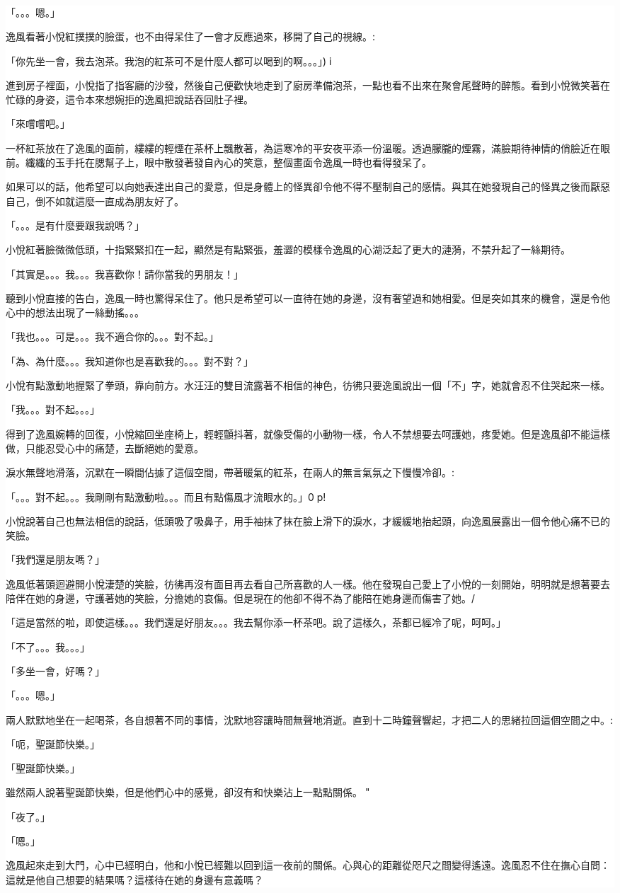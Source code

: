 「。。。嗯。」

逸風看著小悅紅撲撲的臉蛋，也不由得呆住了一會才反應過來，移開了自己的視線。:

「你先坐一會，我去泡茶。我泡的紅茶可不是什麼人都可以喝到的啊。。。」) i

進到房子裡面，小悅指了指客廳的沙發，然後自己便歡快地走到了廚房準備泡茶，一點也看不出來在聚會尾聲時的醉態。看到小悅微笑著在忙碌的身姿，這令本來想婉拒的逸風把說話吞回肚子裡。

「來嚐嚐吧。」

一杯紅茶放在了逸風的面前，縷縷的輕煙在茶杯上飄散著，為這寒冷的平安夜平添一份溫暖。透過朦朧的煙霧，滿臉期待神情的俏臉近在眼前。纖纖的玉手托在腮幫子上，眼中散發著發自內心的笑意，整個畫面令逸風一時也看得發呆了。

如果可以的話，他希望可以向她表達出自己的愛意，但是身體上的怪異卻令他不得不壓制自己的感情。與其在她發現自己的怪異之後而厭惡自己，倒不如就這麼一直成為朋友好了。

「。。。是有什麼要跟我說嗎？」

小悅紅著臉微微低頭，十指緊緊扣在一起，顯然是有點緊張，羞澀的模樣令逸風的心湖泛起了更大的漣漪，不禁升起了一絲期待。

「其實是。。。我。。。我喜歡你！請你當我的男朋友！」

聽到小悅直接的告白，逸風一時也驚得呆住了。他只是希望可以一直待在她的身邊，沒有奢望過和她相愛。但是突如其來的機會，還是令他心中的想法出現了一絲動搖。。。

「我也。。。可是。。。我不適合你的。。。對不起。」

「為、為什麼。。。我知道你也是喜歡我的。。。對不對？」

小悅有點激動地握緊了拳頭，靠向前方。水汪汪的雙目流露著不相信的神色，彷彿只要逸風說出一個「不」字，她就會忍不住哭起來一樣。

「我。。。對不起。。。」

得到了逸風婉轉的回復，小悅縮回坐座椅上，輕輕顫抖著，就像受傷的小動物一樣，令人不禁想要去呵護她，疼愛她。但是逸風卻不能這樣做，只能忍受心中的痛楚，去斷絕她的愛意。

淚水無聲地滑落，沉默在一瞬間佔據了這個空間，帶著暖氣的紅茶，在兩人的無言氣氛之下慢慢冷卻。:

「。。。對不起。。。我剛剛有點激動啦。。。而且有點傷風才流眼水的。」0 p!

小悅說著自己也無法相信的說話，低頭吸了吸鼻子，用手袖抹了抹在臉上滑下的淚水，才緩緩地抬起頭，向逸風展露出一個令他心痛不已的笑臉。

「我們還是朋友嗎？」

逸風低著頭迴避開小悅淒楚的笑臉，彷彿再沒有面目再去看自己所喜歡的人一樣。他在發現自己愛上了小悅的一刻開始，明明就是想著要去陪伴在她的身邊，守護著她的笑臉，分擔她的哀傷。但是現在的他卻不得不為了能陪在她身邊而傷害了她。/

「這是當然的啦，即使這樣。。。我們還是好朋友。。。我去幫你添一杯茶吧。說了這樣久，茶都已經冷了呢，呵呵。」

「不了。。。我。。。」

「多坐一會，好嗎？」

「。。。嗯。」

兩人默默地坐在一起喝茶，各自想著不同的事情，沈默地容讓時間無聲地消逝。直到十二時鐘聲響起，才把二人的思緒拉回這個空間之中。:

「呃，聖誕節快樂。」

「聖誕節快樂。」

雖然兩人說著聖誕節快樂，但是他們心中的感覺，卻沒有和快樂沾上一點點關係。 "

「夜了。」

「嗯。」

逸風起來走到大門，心中已經明白，他和小悅已經難以回到這一夜前的關係。心與心的距離從咫尺之間變得遙遠。逸風忍不住在撫心自問：這就是他自己想要的結果嗎？這樣待在她的身邊有意義嗎？
